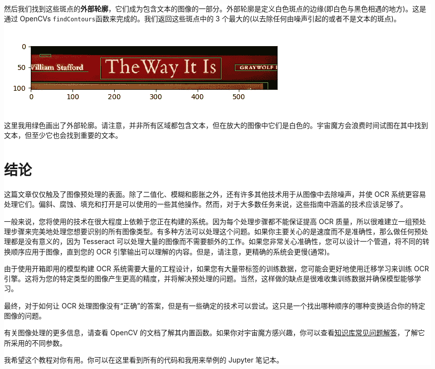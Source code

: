然后我们找到这些斑点的**外部轮廓**，它们成为包含文本的图像的一部分。外部轮廓是定义白色斑点的边缘(即白色与黑色相遇的地方)。这是通过 OpenCVs `findContours`函数来完成的。我们返回这些斑点中的 3 个最大的(以去除任何由噪声引起的或者不是文本的斑点)。

![](img/c4bd783fe0c0331619034c7821476b6d.png)

这里我用绿色画出了外部轮廓。请注意，并非所有区域都包含文本，但在放大的图像中它们是白色的。宇宙魔方会浪费时间试图在其中找到文本，但至少它也会找到重要的文本。

# 结论

这篇文章仅仅触及了图像预处理的表面。除了二值化、模糊和膨胀之外，还有许多其他技术用于从图像中去除噪声，并使 OCR 系统更容易处理它们。偏斜、腐蚀、填充和打开是可以使用的一些其他操作。然而，对于大多数任务来说，这些指南中涵盖的技术应该足够了。

一般来说，您将使用的技术在很大程度上依赖于您正在构建的系统。因为每个处理步骤都不能保证提高 OCR 质量，所以很难建立一组预处理步骤来完美地处理您想要识别的所有图像类型。有多种方法可以处理这个问题。如果你主要关心的是速度而不是准确性，那么做任何预处理都是没有意义的，因为 Tesseract 可以处理大量的图像而不需要额外的工作。如果您非常关心准确性，您可以设计一个管道，将不同的转换顺序应用于图像，直到您的 OCR 引擎输出可以理解的内容。但是，请注意，更精确的系统会更慢(通常)。

由于使用开箱即用的模型构建 OCR 系统需要大量的工程设计，如果您有大量带标签的训练数据，您可能会更好地使用迁移学习来训练 OCR 引擎。这将为您的特定类型的图像产生更高的精度，并将解决预处理的问题。当然，这样做的缺点是很难收集训练数据并确保模型能够学习。

最终，对于如何让 OCR 处理图像没有“正确”的答案，但是有一些确定的技术可以尝试。这只是一个找出哪种顺序的哪种变换适合你的特定图像的问题。

有关图像处理的更多信息，请查看 OpenCV 的文档了解其内置函数。如果你对宇宙魔方感兴趣，你可以查看[知识库常见问题解答](https://github.com/tesseract-ocr/tesseract/wiki/FAQ)，了解它所采用的不同参数。

我希望这个教程对你有用。你可以在这里看到所有的代码和我用来举例的 Jupyter 笔记本。